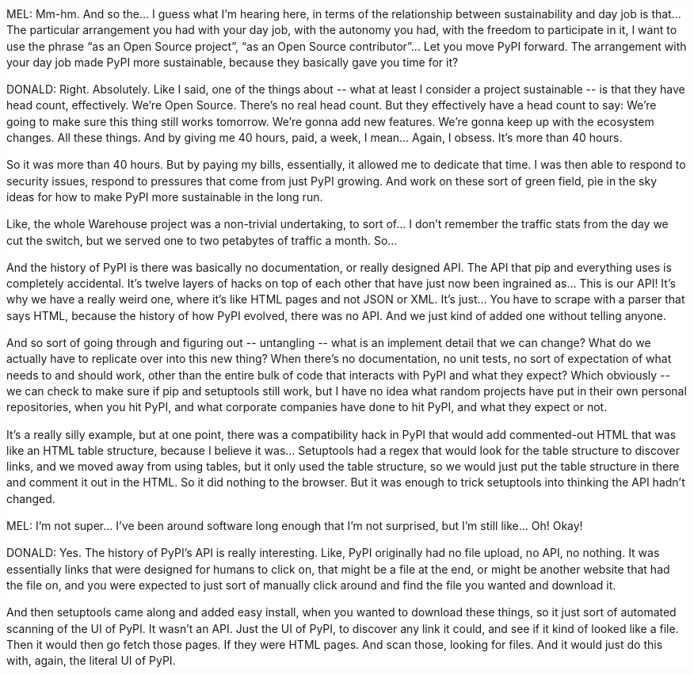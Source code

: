 MEL: Mm-hm. And so the… I guess what I’m hearing here, in terms of the relationship between sustainability and day job is that… The particular arrangement you had with your day job, with the autonomy you had, with the freedom to participate in it, I want to use the phrase “as an Open Source project”, “as an Open Source contributor”... Let you move PyPI forward. The arrangement with your day job made PyPI more sustainable, because they basically gave you time for it?

DONALD: Right. Absolutely. Like I said, one of the things about -- what at least I consider a project sustainable -- is that they have head count, effectively. We’re Open Source. There’s no real head count. But they effectively have a head count to say: We’re going to make sure this thing still works tomorrow. We’re gonna add new features. We’re gonna keep up with the ecosystem changes. All these things. And by giving me 40 hours, paid, a week, I mean… Again, I obsess. It’s more than 40 hours.

So it was more than 40 hours. But by paying my bills, essentially, it allowed me to dedicate that time. I was then able to respond to security issues, respond to pressures that come from just PyPI growing. And work on these sort of green field, pie in the sky ideas for how to make PyPI more sustainable in the long run. 

Like, the whole Warehouse project was a non-trivial undertaking, to sort of… I don’t remember the traffic stats from the day we cut the switch, but we served one to two petabytes of traffic a month. So… 

And the history of PyPI is there was basically no documentation, or really designed API. The API that pip and everything uses is completely accidental. It’s twelve layers of hacks on top of each other that have just now been ingrained as… This is our API! It’s why we have a really weird one, where it’s like HTML pages and not JSON or XML. It’s just… You have to scrape with a parser that says HTML, because the history of how PyPI evolved, there was no API. And we just kind of added one without telling anyone. 

And so sort of going through and figuring out -- untangling -- what is an implement detail that we can change? What do we actually have to replicate over into this new thing? When there’s no documentation, no unit tests, no sort of expectation of what needs to and should work, other than the entire bulk of code that interacts with PyPI and what they expect? Which obviously -- we can check to make sure if pip and setuptools still work, but I have no idea what random projects have put in their own personal repositories, when you hit PyPI, and what corporate companies have done to hit PyPI, and what they expect or not. 

It’s a really silly example, but at one point, there was a compatibility hack in PyPI that would add commented-out HTML that was like an HTML table structure, because I believe it was… Setuptools had a regex that would look for the table structure to discover links, and we moved away from using tables, but it only used the table structure, so we would just put the table structure in there and comment it out in the HTML. So it did nothing to the browser. But it was enough to trick setuptools into thinking the API hadn’t changed.

MEL: I’m not super… I’ve been around software long enough that I’m not surprised, but I’m still like… Oh! Okay!

DONALD: Yes. The history of PyPI’s API is really interesting. Like, PyPI originally had no file upload, no API, no nothing. It was essentially links that were designed for humans to click on, that might be a file at the end, or might be another website that had the file on, and you were expected to just sort of manually click around and find the file you wanted and download it. 

And then setuptools came along and added easy install, when you wanted to download these things, so it just sort of automated scanning of the UI of PyPI. It wasn’t an API. Just the UI of PyPI, to discover any link it could, and see if it kind of looked like a file. Then it would then go fetch those pages. If they were HTML pages. And scan those, looking for files. And it would just do this with, again, the literal UI of PyPI. 
